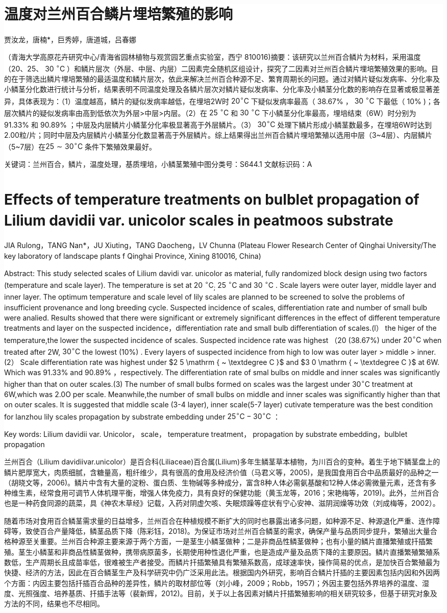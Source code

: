 # 温度对兰州百合鳞片埋培繁殖的影响

贾汝龙，唐楠\*，巨秀婷，唐道城，吕春娜

（青海大学高原花卉研究中心/青海省园林植物与观赏园艺重点实验室，西宁 810016)摘要：该研究以兰州百合鳞片为材料，采用温度（20、25、 $3 0 \ \mathrm { ^ { \circ } C }$ ）和鳞片层次（外层、中层、内层）二因素完全随机区组设计，探究了二因素对兰州百合鳞片埋培繁殖效果的影响。目的在于筛选出鳞片埋培繁殖的最适温度和鳞片层次，依此来解决兰州百合种源不足、繁育周期长的问题。通过对鳞片疑似发病率、分化率及小鳞茎分化数进行统计与分析，结果表明不同温度处理及各鳞片层次对鳞片疑似发病率、分化率及小鳞茎分化数的影响存在显著或极显著差异，具体表现为：（1）温度越高，鳞片的疑似发病率越低，在埋培2W时 $2 0 ^ { \circ } \mathrm { C }$ 下疑似发病率最高（ $3 8 . 6 7 \%$ ， $3 0 \ \mathrm { ^ { \circ } C }$ 下最低（ $10 \%$ )；各层次鳞片的疑似发病率由高到低依次为外层>中层>内层。（2）在 $2 5 \ \mathrm { { ^ \circ C } }$ 和 $3 0 \ \mathrm { ^ { \circ } C }$ 下小鳞茎分化率最高，埋培结束（6W）时分别为 $91 . 3 3 \%$ 和 $9 0 . 8 9 \%$ ；中层及内层鳞片小鳞茎分化率极显著高于外层鳞片。（3） $3 0 ^ { \circ } \mathrm { C }$ 处理下鳞片形成小鳞茎数最多，在埋培6W时达到2.00粒/片；同时中层及内层鳞片小鳞茎分化数显著高于外层鳞片。综上结果得出兰州百合鳞片埋培繁殖以选用中层（3\~4层）、内层鳞片（5\~7层）在$2 5 { \sim } 3 0 ^ { \circ } \mathrm { C }$ 条件下繁殖效果最好。

关键词：兰州百合，鳞片，温度处理，基质埋培，小鳞茎繁殖中图分类号：S644.1 文献标识码：A

# Effects of temperature treatments on bulblet propagation of Lilium davidii var. unicolor scales in peatmoos substrate

JIA Rulong，TANG Nan\*，JU Xiuting，TANG Daocheng，LV Chunna (Plateau Flower Research Center of Qinghai University/The key laboratory of landscape plants f Qinghai Province, Xining 810016, China)

Abstract: This study selected scales of Lilium davidi var. unicolor as material, fully randomized block design using two factors (temperature and scale layer). The temperature is set at $2 0 \ { } ^ { \circ } { \mathrm { C } } _ { ; }$ $2 5 ~ ^ { \circ } \mathrm { C }$ and $3 0 ~ ^ { \circ } \mathrm { C }$ . Scale layers were outer layer, middle layer and inner layer. The optimum temperature and scale level of lily scales are planned to be screened to solve the problems of insufficient provenance and long breeding cycle. Suspected incidence of scales, differentiation rate and number of small bulb were analied. Results showed that there were significant or extremely significant differences in the effect of different temperature treatments and layer on the suspected incidence，differentiation rate and small bulb differentiation of scales.(l） the higer of the temperature,the lower the suspected incidence of scales. Suspected incidence rate was highest （20 $( 3 8 . 6 7 \% )$ under $2 0 ^ { \circ } \mathrm { C }$ when treated after 2W, $3 0 ^ { \circ } \mathrm { C }$ the lowest $( 1 0 \% )$ . Every layers of suspected incidence from high to low was outer layer $>$ middle $>$ inner.(2） Scale differentiation rate was highest under $2 5 \mathrm { ~ \textdegree C }$ and $3 0 \mathrm { ~ \textdegree C }$ at 6W. Which was $91 . 3 3 \%$ and $9 0 . 8 9 \%$ ，respectively. The differentiation rate of smal bulbs on middle and inner scales was significantly higher than that on outer scales.(3) The number of small bulbs formed on scales was the largest under $3 0 ^ { \circ } \mathrm { C }$ treatment at 6W,which was 2.0O per scale. Meanwhile,the number of small bulbs on middle and inner scales was significantly higher than that on outer scales. It is suggested that middle scale (3-4 layer), inner scale(5-7 layer) cutivate temperature was the best condition for lanzhou lily scales propagation by substrate embedding under $2 5 ^ { \circ } \mathrm { C } - 3 0 ^ { \circ } \mathrm { C }$ ：

Key words: Lilium davidii var. Unicolor， scale， temperature treatment， propagation by substrate embedding，bulblet propagation

兰州百合（Lilium davidiivar.unicolor）是百合科(Liliaceae)百合属(Lilium)多年生鳞茎草本植物，为川百合的变种。着生于地下鳞茎盘上的鳞片肥厚宽大，肉质细腻，含糖量高，粗纤维少，具有很高的食用及经济价值（马君义等，2005)，是我国食用百合中品质最好的品种之一（胡晓文等，2006)。鳞片中含有大量的淀粉、蛋白质、生物碱等多种成分，富含8种人体必需氨基酸和12种人体必需微量元素，还含有多种维生素，经常食用可调节人体机理平衡，增强人体免疫力，具有良好的保健功能（黄玉龙等，2016；宋艳梅等，2019)。此外，兰州百合也是一种药食同源的蔬菜，具《神农木草经》记载，入药对阴虚欠咳、失眠烦躁等症状有宁心安神、滋阴润燥等功效（刘成梅等，2002）。

随着市场对食用百合鳞茎需求量的日益增多，兰州百合在种植规模不断扩大的同时也暴露出诸多问题，如种源不足、种源退化严重、连作障碍等，致使百合产量降低，鳞茎品质下降（陈彩钰，2018)。为保证市场对兰州百合鳞茎的需求，确保产量与品质同步提升，繁殖出大量合格种源至关重要。兰州百合种源主要来源于两个方面，一是茎生小鳞茎做种；二是非商品性鳞茎做种；也有小量的鳞片直播繁殖或扦插繁殖。茎生小鳞茎和非商品性鳞茎做种，携带病原菌多，长期使用种性退化严重，也是造成产量及品质下降的主要原因。鳞片直播繁殖繁殖系数低，生产周期长且成苗率低，很难被生产者接受。而鳞片扦插繁殖具有繁殖系数高，成球速率快，操作简易的优点，是加快百合繁殖最为快捷、经济的方法，因此在百合鳞茎生产及科学研究中仍广泛采用此法。根据国内外研究，影响百合鳞片扦插的主要因素包括内因和外因两个方面：内因主要包括扦插百合品种的差异性，鳞片的取材部位等（刘小峰，2009；Robb，1957)；外因主要包括外界培养的温度、湿度、光照强度、培养基质、扦插手法等（裴新辉，2012)。目前，关于以上各因素对鳞片扦插繁殖影响的相关研究较多，但基于研究对象及方法的不同，结果也不尽相同。

